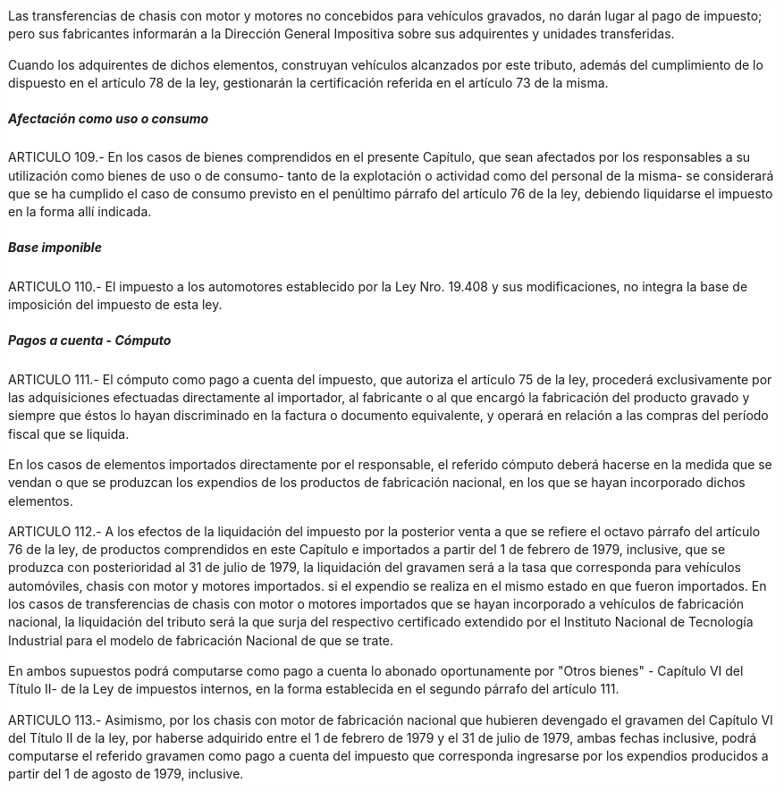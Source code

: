 Las  transferencias  de  chasis  con motor y motores no  concebidos para vehículos gravados, no darán  lugar  al pago de impuesto; pero sus fabricantes informarán a la Dirección General  Impositiva sobre sus adquirentes y unidades transferidas.

Cuando  los  adquirentes de dichos elementos, construyan  vehículos alcanzados  por   este  tributo,  además  del  cumplimiento  de  lo dispuesto en el artículo 78 de la ley, gestionarán la certificación referida en el artículo 73 de la misma.

##### Afectación como uso o consumo

<a id="109"></a>
ARTICULO  109.-  En  los  casos  de  bienes comprendidos en el presente  Capítulo, que sean afectados por los  responsables  a  su utilización   como  bienes  de  uso  o  de  consumo-  tanto  de  la explotación  o   actividad  como  del  personal  de  la  misma-  se considerará que se  ha  cumplido  el caso de consumo previsto en el penúltimo párrafo del artículo 76 de  la  ley,  debiendo liquidarse el impuesto en la forma allí indicada.

##### Base imponible

<a id="110"></a>
ARTICULO 110.- El impuesto a los automotores establecido por la Ley  Nro.  19.408  y  sus  modificaciones,  no  integra  la base de imposición del impuesto de esta ley.

##### Pagos a cuenta - Cómputo

<a id="111"></a>
ARTICULO 111.- El cómputo como pago a cuenta del impuesto, que autoriza  el  artículo  75  de la ley, procederá exclusivamente por las  adquisiciones  efectuadas    directamente  al  importador,  al fabricante o al que encargó la fabricación  del  producto gravado y siempre que éstos lo hayan discriminado en la factura  o  documento equivalente,  y  operará  en  relación  a  las  compras del período fiscal que se liquida.

En  los  casos  de  elementos  importados  directamente    por   el responsable,  el  referido  cómputo deberá hacerse en la medida que se vendan o que se produzcan  los  expendios  de  los  productos de fabricación  nacional,  en  los  que  se  hayan  incorporado dichos elementos.

<a id="112"></a>
ARTICULO 112.- A los efectos de la liquidación del impuesto por la posterior  venta a que se refiere el octavo párrafo del artículo 76  de  la  ley, de  productos  comprendidos  en  este  Capítulo  e importados a  partir  del  1  de febrero de 1979, inclusive, que se produzca con posterioridad al 31  de  julio de 1979, la liquidación del  gravamen  será  a  la  tasa  que  corresponda  para  vehículos automóviles, chasis con motor y motores  importados. si el expendio se  realiza  en el mismo estado en que fueron  importados.  En  los casos de transferencias  de  chasis  con motor o motores importados que se hayan incorporado a vehículos de  fabricación  nacional,  la liquidación    del   tributo  será  la  que  surja  del  respectivo certificado extendido  por  el  Instituto  Nacional  de  Tecnología Industrial para el modelo de fabricación Nacional de que se  trate.

En  ambos  supuestos podrá computarse como pago a cuenta lo abonado oportunamente  por  "Otros  bienes" - Capítulo VI del Título II- de la  Ley  de impuestos internos,  en  la  forma  establecida  en  el segundo párrafo del artículo 111.

<a id="113"></a>
ARTICULO 113.- Asimismo, por los chasis con motor de fabricación   nacional  que  hubieren  devengado  el  gravamen  del Capítulo VI del  Título  II  de la ley, por haberse adquirido entre el 1 de febrero de 1979 y el 31  de  julio  de  1979,  ambas fechas inclusive,  podrá  computarse  el  referido  gravamen  como pago  a cuenta  del  impuesto  que corresponda ingresarse por los expendios producidos a partir del  1  de  agosto  de  1979,  inclusive.
